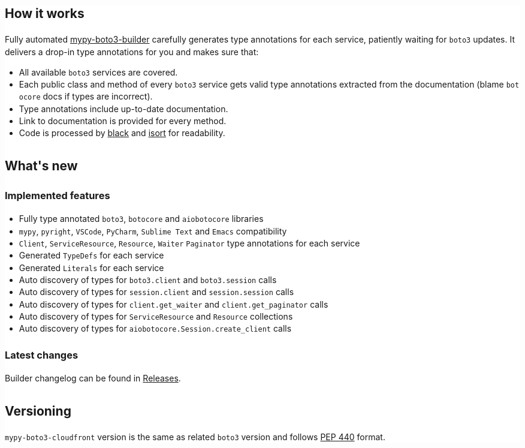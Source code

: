 <a id="how-it-works"></a>

## How it works

Fully automated
[mypy-boto3-builder](https://github.com/youtype/mypy_boto3_builder) carefully
generates type annotations for each service, patiently waiting for `boto3`
updates. It delivers a drop-in type annotations for you and makes sure that:

- All available `boto3` services are covered.
- Each public class and method of every `boto3` service gets valid type
  annotations extracted from the documentation (blame `botocore` docs if types
  are incorrect).
- Type annotations include up-to-date documentation.
- Link to documentation is provided for every method.
- Code is processed by [black](https://github.com/psf/black) and
  [isort](https://github.com/PyCQA/isort) for readability.

<a id="what's-new"></a>

## What's new

<a id="implemented-features"></a>

### Implemented features

- Fully type annotated `boto3`, `botocore` and `aiobotocore` libraries
- `mypy`, `pyright`, `VSCode`, `PyCharm`, `Sublime Text` and `Emacs`
  compatibility
- `Client`, `ServiceResource`, `Resource`, `Waiter` `Paginator` type
  annotations for each service
- Generated `TypeDefs` for each service
- Generated `Literals` for each service
- Auto discovery of types for `boto3.client` and `boto3.session` calls
- Auto discovery of types for `session.client` and `session.session` calls
- Auto discovery of types for `client.get_waiter` and `client.get_paginator`
  calls
- Auto discovery of types for `ServiceResource` and `Resource` collections
- Auto discovery of types for `aiobotocore.Session.create_client` calls

<a id="latest-changes"></a>

### Latest changes

Builder changelog can be found in
[Releases](https://github.com/youtype/mypy_boto3_builder/releases).

<a id="versioning"></a>

## Versioning

`mypy-boto3-cloudfront` version is the same as related `boto3` version and
follows [PEP 440](https://www.python.org/dev/peps/pep-0440/) format.
